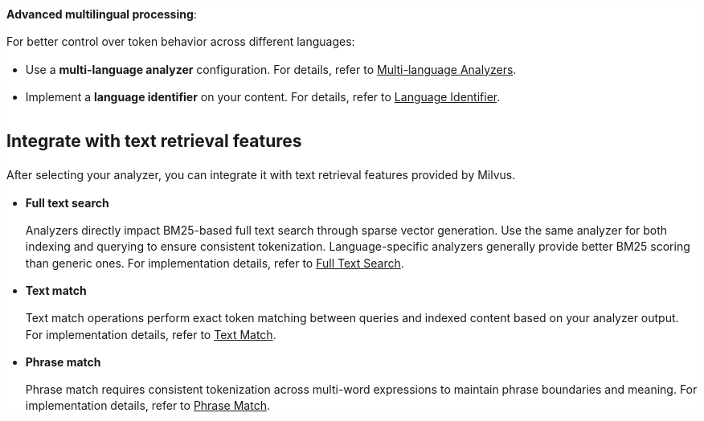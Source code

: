 **Advanced multilingual processing**:

For better control over token behavior across different languages:

- Use a **multi-language analyzer** configuration. For details, refer to [Multi-language Analyzers](multi-language-analyzers.md).

- Implement a **language identifier** on your content. For details, refer to [Language Identifier](language-identifier.md).

## Integrate with text retrieval features

After selecting your analyzer, you can integrate it with text retrieval features provided by Milvus.

- **Full text search**

    Analyzers directly impact BM25-based full text search through sparse vector generation. Use the same analyzer for both indexing and querying to ensure consistent tokenization. Language-specific analyzers generally provide better BM25 scoring than generic ones. For implementation details, refer to [Full Text Search](full-text-search.md).

- **Text match**

    Text match operations perform exact token matching between queries and indexed content based on your analyzer output. For implementation details, refer to [Text Match](keyword-match.md).

- **Phrase match**

    Phrase match requires consistent tokenization across multi-word expressions to maintain phrase boundaries and meaning. For implementation details, refer to [Phrase Match](phrase-match.md).